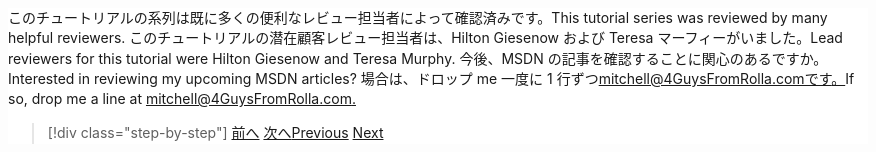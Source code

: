 <span data-ttu-id="c74cd-174">このチュートリアルの系列は既に多くの便利なレビュー担当者によって確認済みです。</span><span class="sxs-lookup"><span data-stu-id="c74cd-174">This tutorial series was reviewed by many helpful reviewers.</span></span> <span data-ttu-id="c74cd-175">このチュートリアルの潜在顧客レビュー担当者は、Hilton Giesenow および Teresa マーフィーがいました。</span><span class="sxs-lookup"><span data-stu-id="c74cd-175">Lead reviewers for this tutorial were Hilton Giesenow and Teresa Murphy.</span></span> <span data-ttu-id="c74cd-176">今後、MSDN の記事を確認することに関心のあるですか。</span><span class="sxs-lookup"><span data-stu-id="c74cd-176">Interested in reviewing my upcoming MSDN articles?</span></span> <span data-ttu-id="c74cd-177">場合は、ドロップ me 一度に 1 行ずつ[mitchell@4GuysFromRolla.comです。](mailto:mitchell@4GuysFromRolla.com)</span><span class="sxs-lookup"><span data-stu-id="c74cd-177">If so, drop me a line at [mitchell@4GuysFromRolla.com.](mailto:mitchell@4GuysFromRolla.com)</span></span>

> [!div class="step-by-step"]
> <span data-ttu-id="c74cd-178">[前へ](batch-updating-cs.md)
> [次へ](batch-inserting-cs.md)</span><span class="sxs-lookup"><span data-stu-id="c74cd-178">[Previous](batch-updating-cs.md)
[Next](batch-inserting-cs.md)</span></span>
